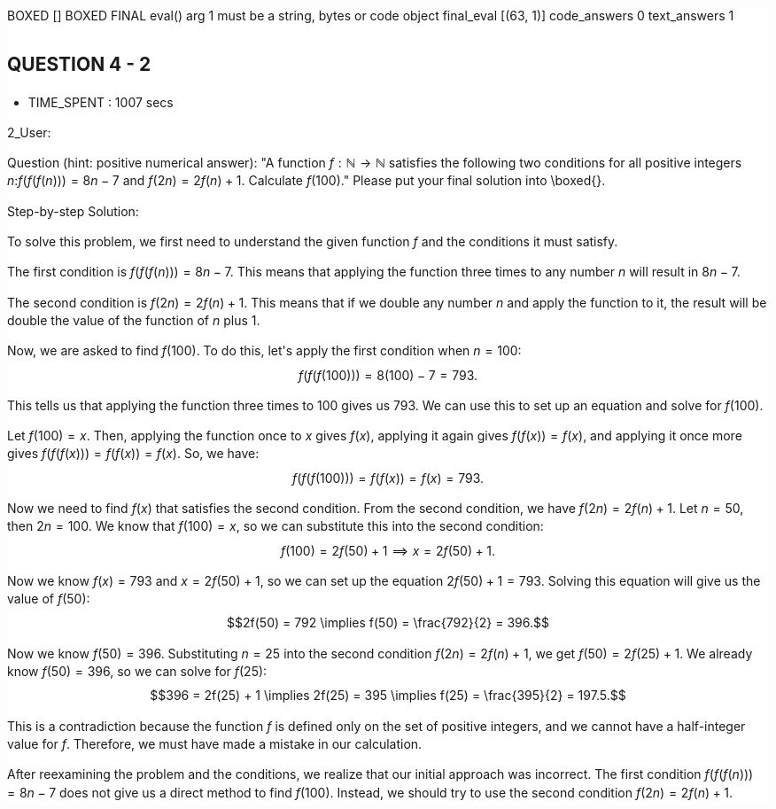BOXED []
BOXED FINAL 
eval() arg 1 must be a string, bytes or code object final_eval
[(63, 1)]
code_answers 0 text_answers 1



## QUESTION 4 - 2 
- TIME_SPENT : 1007 secs

2_User:

Question (hint: positive numerical answer):
"A function $f: \mathbb N \to \mathbb N$ satisfies the following two conditions for all positive integers $n$:$f(f(f(n)))=8n-7$ and $f(2n)=2f(n)+1$. Calculate $f(100)$."
Please put your final solution into \boxed{}.

Step-by-step Solution:


To solve this problem, we first need to understand the given function $f$ and the conditions it must satisfy. 

The first condition is $f(f(f(n)))=8n-7$. This means that applying the function three times to any number $n$ will result in $8n-7$.

The second condition is $f(2n)=2f(n)+1$. This means that if we double any number $n$ and apply the function to it, the result will be double the value of the function of $n$ plus 1.

Now, we are asked to find $f(100)$. To do this, let's apply the first condition when $n=100$:
$$f(f(f(100)))=8(100)-7=793.$$

This tells us that applying the function three times to 100 gives us 793. We can use this to set up an equation and solve for $f(100)$. 

Let $f(100)=x$. Then, applying the function once to $x$ gives $f(x)$, applying it again gives $f(f(x)) = f(x)$, and applying it once more gives $f(f(f(x))) = f(f(x)) = f(x)$. So, we have:
$$f(f(f(100))) = f(f(x)) = f(x) = 793.$$

Now we need to find $f(x)$ that satisfies the second condition. From the second condition, we have $f(2n)=2f(n)+1$. Let $n=50$, then $2n=100$. We know that $f(100)=x$, so we can substitute this into the second condition:
$$f(100)=2f(50)+1 \implies x = 2f(50) + 1.$$

Now we know $f(x) = 793$ and $x = 2f(50) + 1$, so we can set up the equation $2f(50) + 1 = 793$. Solving this equation will give us the value of $f(50)$:
$$2f(50) = 792 \implies f(50) = \frac{792}{2} = 396.$$

Now we know $f(50) = 396$. Substituting $n = 25$ into the second condition $f(2n) = 2f(n) + 1$, we get $f(50) = 2f(25) + 1$. We already know $f(50) = 396$, so we can solve for $f(25)$:
$$396 = 2f(25) + 1 \implies 2f(25) = 395 \implies f(25) = \frac{395}{2} = 197.5.$$

This is a contradiction because the function $f$ is defined only on the set of positive integers, and we cannot have a half-integer value for $f$. Therefore, we must have made a mistake in our calculation.

After reexamining the problem and the conditions, we realize that our initial approach was incorrect. The first condition $f(f(f(n)))=8n-7$ does not give us a direct method to find $f(100)$. Instead, we should try to use the second condition $f(2n)=2f(n)+1$.
